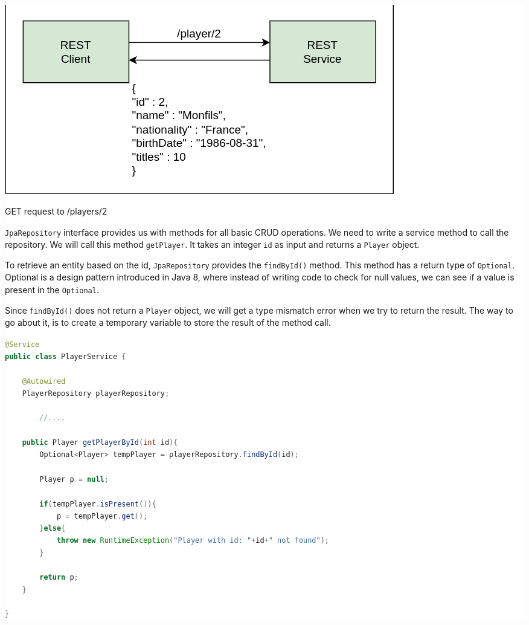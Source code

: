 ![image.png](REST%201b976e26cece80af9de1da3b628e07d1/image%206.png)

GET request to /players/2

`JpaRepository` interface provides us with methods for all basic CRUD operations. We need to write a service method to call the repository. We will call this method `getPlayer`. It takes an integer `id` as input and returns a `Player` object.

To retrieve an entity based on the id, `JpaRepository` provides the `findById()` method. This method has a return type of `Optional`. Optional is a design pattern introduced in Java 8, where instead of writing code to check for null values, we can see if a value is present in the `Optional`.

Since `findById()` does not return a `Player` object, we will get a type mismatch error when we try to return the result. The way to go about it, is to create a temporary variable to store the result of the method call.

```java
@Service
public class PlayerService {

    @Autowired
    PlayerRepository playerRepository;
		 
		//....

    public Player getPlayerById(int id){
        Optional<Player> tempPlayer = playerRepository.findById(id);

        Player p = null;

        if(tempPlayer.isPresent()){
            p = tempPlayer.get();
        }else{
            throw new RuntimeException("Player with id: "+id+" not found");
        }

        return p;
    }

}

```
